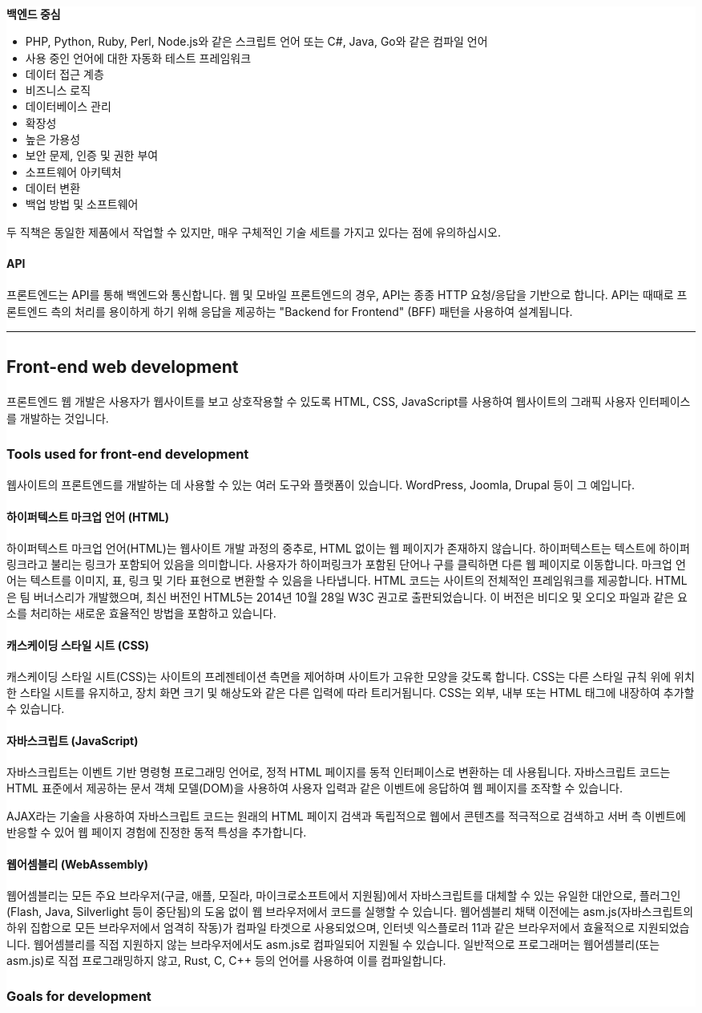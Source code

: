 **백엔드 중심**
- PHP, Python, Ruby, Perl, Node.js와 같은 스크립트 언어 또는 C#, Java, Go와 같은 컴파일 언어
- 사용 중인 언어에 대한 자동화 테스트 프레임워크
- 데이터 접근 계층
- 비즈니스 로직
- 데이터베이스 관리
- 확장성
- 높은 가용성
- 보안 문제, 인증 및 권한 부여
- 소프트웨어 아키텍처
- 데이터 변환
- 백업 방법 및 소프트웨어

두 직책은 동일한 제품에서 작업할 수 있지만, 매우 구체적인 기술 세트를 가지고 있다는 점에 유의하십시오.

#### API

프론트엔드는 API를 통해 백엔드와 통신합니다. 웹 및 모바일 프론트엔드의 경우, API는 종종 HTTP 요청/응답을 기반으로 합니다. API는 때때로 프론트엔드 측의 처리를 용이하게 하기 위해 응답을 제공하는 "Backend for Frontend" (BFF) 패턴을 사용하여 설계됩니다.

---
## Front-end web development

프론트엔드 웹 개발은 사용자가 웹사이트를 보고 상호작용할 수 있도록 HTML, CSS, JavaScript를 사용하여 웹사이트의 그래픽 사용자 인터페이스를 개발하는 것입니다.

### Tools used for front-end development

웹사이트의 프론트엔드를 개발하는 데 사용할 수 있는 여러 도구와 플랫폼이 있습니다. WordPress, Joomla, Drupal 등이 그 예입니다.

#### 하이퍼텍스트 마크업 언어 (HTML)
하이퍼텍스트 마크업 언어(HTML)는 웹사이트 개발 과정의 중추로, HTML 없이는 웹 페이지가 존재하지 않습니다. 하이퍼텍스트는 텍스트에 하이퍼링크라고 불리는 링크가 포함되어 있음을 의미합니다. 사용자가 하이퍼링크가 포함된 단어나 구를 클릭하면 다른 웹 페이지로 이동합니다. 마크업 언어는 텍스트를 이미지, 표, 링크 및 기타 표현으로 변환할 수 있음을 나타냅니다. HTML 코드는 사이트의 전체적인 프레임워크를 제공합니다. HTML은 팀 버너스리가 개발했으며, 최신 버전인 HTML5는 2014년 10월 28일 W3C 권고로 출판되었습니다. 이 버전은 비디오 및 오디오 파일과 같은 요소를 처리하는 새로운 효율적인 방법을 포함하고 있습니다.

#### 캐스케이딩 스타일 시트 (CSS)
캐스케이딩 스타일 시트(CSS)는 사이트의 프레젠테이션 측면을 제어하며 사이트가 고유한 모양을 갖도록 합니다. CSS는 다른 스타일 규칙 위에 위치한 스타일 시트를 유지하고, 장치 화면 크기 및 해상도와 같은 다른 입력에 따라 트리거됩니다. CSS는 외부, 내부 또는 HTML 태그에 내장하여 추가할 수 있습니다.

#### 자바스크립트 (JavaScript)
자바스크립트는 이벤트 기반 명령형 프로그래밍 언어로, 정적 HTML 페이지를 동적 인터페이스로 변환하는 데 사용됩니다. 자바스크립트 코드는 HTML 표준에서 제공하는 문서 객체 모델(DOM)을 사용하여 사용자 입력과 같은 이벤트에 응답하여 웹 페이지를 조작할 수 있습니다.

AJAX라는 기술을 사용하여 자바스크립트 코드는 원래의 HTML 페이지 검색과 독립적으로 웹에서 콘텐츠를 적극적으로 검색하고 서버 측 이벤트에 반응할 수 있어 웹 페이지 경험에 진정한 동적 특성을 추가합니다.

#### 웹어셈블리 (WebAssembly)
웹어셈블리는 모든 주요 브라우저(구글, 애플, 모질라, 마이크로소프트에서 지원됨)에서 자바스크립트를 대체할 수 있는 유일한 대안으로, 플러그인(Flash, Java, Silverlight 등이 중단됨)의 도움 없이 웹 브라우저에서 코드를 실행할 수 있습니다. 웹어셈블리 채택 이전에는 asm.js(자바스크립트의 하위 집합으로 모든 브라우저에서 엄격히 작동)가 컴파일 타겟으로 사용되었으며, 인터넷 익스플로러 11과 같은 브라우저에서 효율적으로 지원되었습니다. 웹어셈블리를 직접 지원하지 않는 브라우저에서도 asm.js로 컴파일되어 지원될 수 있습니다. 일반적으로 프로그래머는 웹어셈블리(또는 asm.js)로 직접 프로그래밍하지 않고, Rust, C, C++ 등의 언어를 사용하여 이를 컴파일합니다.

### Goals for development
